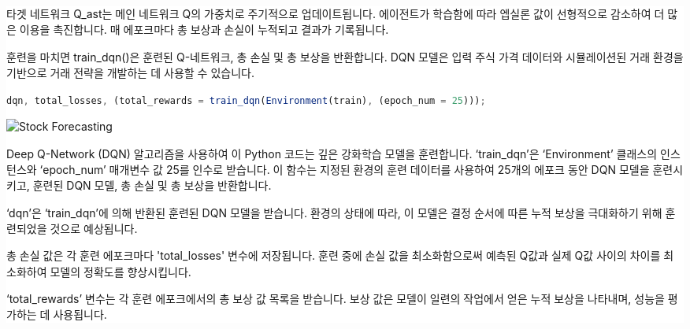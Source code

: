 <ins class="adsbygoogle"
     style="display:block"
     data-ad-client="ca-pub-4877378276818686"
     data-ad-slot="1107185301"
     data-ad-format="auto"
     data-full-width-responsive="true"></ins>

<script>
     (adsbygoogle = window.adsbygoogle || []).push({});
</script>

타겟 네트워크 Q_ast는 메인 네트워크 Q의 가중치로 주기적으로 업데이트됩니다. 에이전트가 학습함에 따라 엡실론 값이 선형적으로 감소하여 더 많은 이용을 촉진합니다. 매 에포크마다 총 보상과 손실이 누적되고 결과가 기록됩니다.

훈련을 마치면 train_dqn()은 훈련된 Q-네트워크, 총 손실 및 총 보상을 반환합니다. DQN 모델은 입력 주식 가격 데이터와 시뮬레이션된 거래 환경을 기반으로 거래 전략을 개발하는 데 사용할 수 있습니다.

```js
dqn, total_losses, (total_rewards = train_dqn(Environment(train), (epoch_num = 25)));
```

![Stock Forecasting](/assets/img/2024-06-19-ForecastingStockUsingDeepReinforcementLearning_5.png)



<ins class="adsbygoogle"
     style="display:block"
     data-ad-client="ca-pub-4877378276818686"
     data-ad-slot="1107185301"
     data-ad-format="auto"
     data-full-width-responsive="true"></ins>

<script>
     (adsbygoogle = window.adsbygoogle || []).push({});
</script>

Deep Q-Network (DQN) 알고리즘을 사용하여 이 Python 코드는 깊은 강화학습 모델을 훈련합니다. ‘train_dqn’은 ‘Environment’ 클래스의 인스턴스와 ‘epoch_num’ 매개변수 값 25를 인수로 받습니다. 이 함수는 지정된 환경의 훈련 데이터를 사용하여 25개의 에포크 동안 DQN 모델을 훈련시키고, 훈련된 DQN 모델, 총 손실 및 총 보상을 반환합니다.

‘dqn’은 ‘train_dqn’에 의해 반환된 훈련된 DQN 모델을 받습니다. 환경의 상태에 따라, 이 모델은 결정 순서에 따른 누적 보상을 극대화하기 위해 훈련되었을 것으로 예상됩니다.

총 손실 값은 각 훈련 에포크마다 'total_losses' 변수에 저장됩니다. 훈련 중에 손실 값을 최소화함으로써 예측된 Q값과 실제 Q값 사이의 차이를 최소화하여 모델의 정확도를 향상시킵니다.

‘total_rewards’ 변수는 각 훈련 에포크에서의 총 보상 값 목록을 받습니다. 보상 값은 모델이 일련의 작업에서 얻은 누적 보상을 나타내며, 성능을 평가하는 데 사용됩니다.



<ins class="adsbygoogle"
     style="display:block"
     data-ad-client="ca-pub-4877378276818686"
     data-ad-slot="1107185301"
     data-ad-format="auto"
     data-full-width-responsive="true"></ins>

<script>
     (adsbygoogle = window.adsbygoogle || []).push({});
</script>
